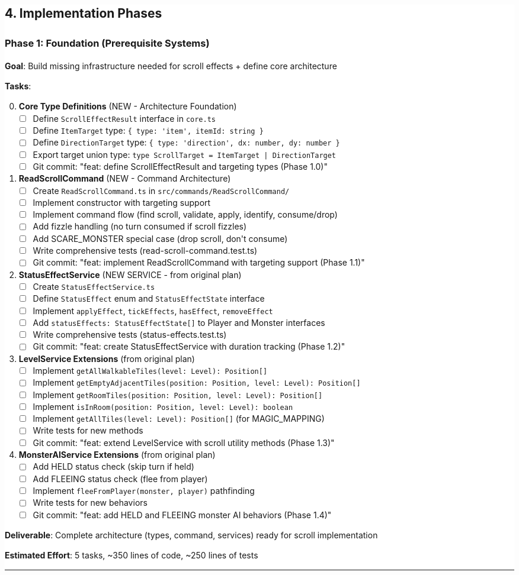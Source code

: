
## 4. Implementation Phases

### Phase 1: Foundation (Prerequisite Systems)

**Goal**: Build missing infrastructure needed for scroll effects + define core architecture

**Tasks**:

0. **Core Type Definitions** (NEW - Architecture Foundation)
   - [ ] Define `ScrollEffectResult` interface in `core.ts`
   - [ ] Define `ItemTarget` type: `{ type: 'item', itemId: string }`
   - [ ] Define `DirectionTarget` type: `{ type: 'direction', dx: number, dy: number }`
   - [ ] Export target union type: `type ScrollTarget = ItemTarget | DirectionTarget`
   - [ ] Git commit: "feat: define ScrollEffectResult and targeting types (Phase 1.0)"

1. **ReadScrollCommand** (NEW - Command Architecture)
   - [ ] Create `ReadScrollCommand.ts` in `src/commands/ReadScrollCommand/`
   - [ ] Implement constructor with targeting support
   - [ ] Implement command flow (find scroll, validate, apply, identify, consume/drop)
   - [ ] Add fizzle handling (no turn consumed if scroll fizzles)
   - [ ] Add SCARE_MONSTER special case (drop scroll, don't consume)
   - [ ] Write comprehensive tests (read-scroll-command.test.ts)
   - [ ] Git commit: "feat: implement ReadScrollCommand with targeting support (Phase 1.1)"

2. **StatusEffectService** (NEW SERVICE - from original plan)
   - [ ] Create `StatusEffectService.ts`
   - [ ] Define `StatusEffect` enum and `StatusEffectState` interface
   - [ ] Implement `applyEffect`, `tickEffects`, `hasEffect`, `removeEffect`
   - [ ] Add `statusEffects: StatusEffectState[]` to Player and Monster interfaces
   - [ ] Write comprehensive tests (status-effects.test.ts)
   - [ ] Git commit: "feat: create StatusEffectService with duration tracking (Phase 1.2)"

3. **LevelService Extensions** (from original plan)
   - [ ] Implement `getAllWalkableTiles(level: Level): Position[]`
   - [ ] Implement `getEmptyAdjacentTiles(position: Position, level: Level): Position[]`
   - [ ] Implement `getRoomTiles(position: Position, level: Level): Position[]`
   - [ ] Implement `isInRoom(position: Position, level: Level): boolean`
   - [ ] Implement `getAllTiles(level: Level): Position[]` (for MAGIC_MAPPING)
   - [ ] Write tests for new methods
   - [ ] Git commit: "feat: extend LevelService with scroll utility methods (Phase 1.3)"

4. **MonsterAIService Extensions** (from original plan)
   - [ ] Add HELD status check (skip turn if held)
   - [ ] Add FLEEING status check (flee from player)
   - [ ] Implement `fleeFromPlayer(monster, player)` pathfinding
   - [ ] Write tests for new behaviors
   - [ ] Git commit: "feat: add HELD and FLEEING monster AI behaviors (Phase 1.4)"

**Deliverable**: Complete architecture (types, command, services) ready for scroll implementation

**Estimated Effort**: 5 tasks, ~350 lines of code, ~250 lines of tests

---
